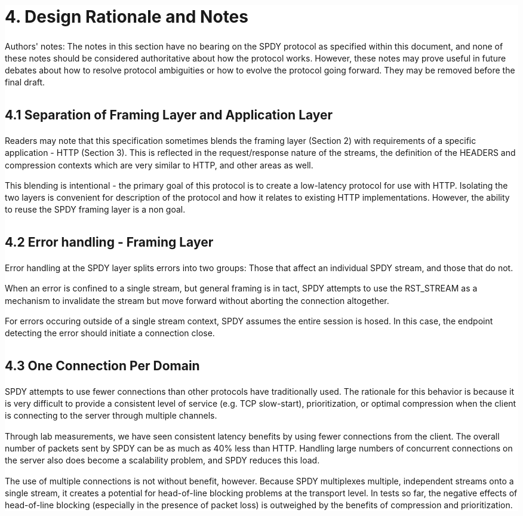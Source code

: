 
# 4. Design Rationale and Notes

Authors' notes: The notes in this section have no bearing on the SPDY protocol
as specified within this document, and none of these notes should be considered
authoritative about how the protocol works. However, these notes may prove
useful in future debates about how to resolve protocol ambiguities or how to
evolve the protocol going forward. They may be removed before the final draft.

## 4.1 Separation of Framing Layer and Application Layer

Readers may note that this specification sometimes blends the framing layer
(Section 2) with requirements of a specific application - HTTP (Section 3). This
is reflected in the request/response nature of the streams, the definition of
the HEADERS and compression contexts which are very similar to HTTP, and other
areas as well.

This blending is intentional - the primary goal of this protocol is to create a
low-latency protocol for use with HTTP. Isolating the two layers is convenient
for description of the protocol and how it relates to existing HTTP
implementations. However, the ability to reuse the SPDY framing layer is a non
goal.

## 4.2 Error handling - Framing Layer

Error handling at the SPDY layer splits errors into two groups: Those that
affect an individual SPDY stream, and those that do not.

When an error is confined to a single stream, but general framing is in tact,
SPDY attempts to use the RST_STREAM as a mechanism to invalidate the stream but
move forward without aborting the connection altogether.

For errors occuring outside of a single stream context, SPDY assumes the entire
session is hosed. In this case, the endpoint detecting the error should initiate
a connection close.

## 4.3 One Connection Per Domain

SPDY attempts to use fewer connections than other protocols have traditionally
used. The rationale for this behavior is because it is very difficult to provide
a consistent level of service (e.g. TCP slow-start), prioritization, or optimal
compression when the client is connecting to the server through multiple
channels.

Through lab measurements, we have seen consistent latency benefits by using
fewer connections from the client. The overall number of packets sent by SPDY
can be as much as 40% less than HTTP. Handling large numbers of concurrent
connections on the server also does become a scalability problem, and SPDY
reduces this load.

The use of multiple connections is not without benefit, however. Because SPDY
multiplexes multiple, independent streams onto a single stream, it creates a
potential for head-of-line blocking problems at the transport level. In tests so
far, the negative effects of head-of-line blocking (especially in the presence
of packet loss) is outweighed by the benefits of compression and prioritization.
